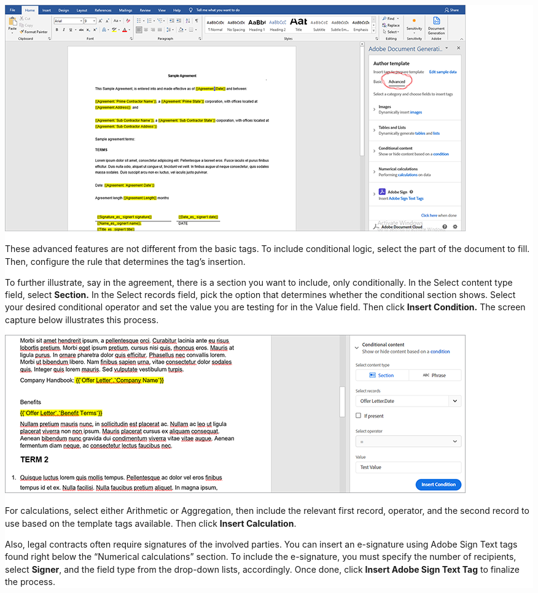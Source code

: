 ![Screenshot of the Advanced tab of the Adobe Document Generation Tagger](assets/legal_4.png)

These advanced features are not different from the basic tags. To include conditional logic, select the part of the document to fill. Then, configure the rule that determines the tag’s insertion.

To further illustrate, say in the agreement, there is a section you want to include, only conditionally. In the Select content type field, select **Section.** In the Select records field, pick the option that determines whether the conditional section shows. Select your desired conditional operator and set the value you are testing for in the Value field. Then click **Insert Condition.** The screen capture below illustrates this process.

![Screenshot of inserting conditional content](assets/legal_5.png)

For calculations, select either Arithmetic or Aggregation, then include the relevant first record, operator, and the second record to use based on the template tags available. Then click **Insert Calculation**.

Also, legal contracts often require signatures of the involved parties. You can insert an e-signature using Adobe Sign Text tags found right below the “Numerical calculations” section. To include the e-signature, you must specify the number of recipients, select **Signer**, and the field type from the drop-down lists, accordingly. Once done, click **Insert Adobe Sign Text Tag** to finalize the process.
